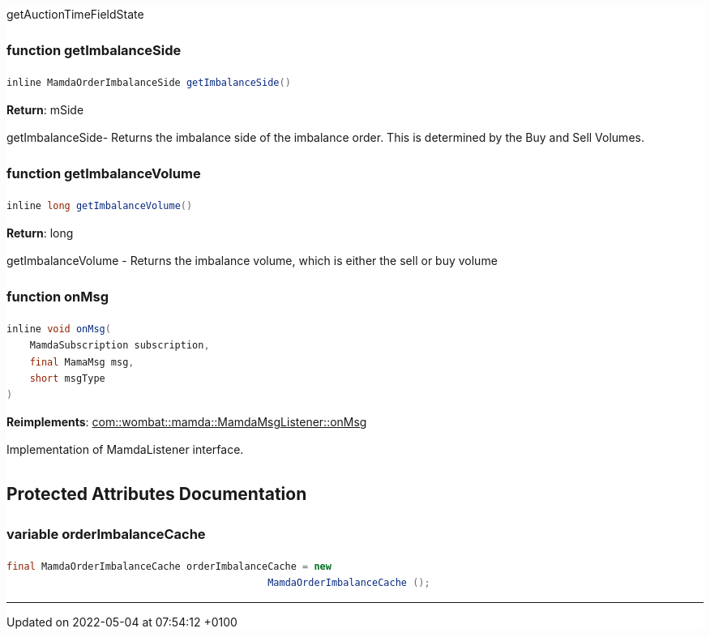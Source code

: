 
getAuctionTimeFieldState 


### function getImbalanceSide

```java
inline MamdaOrderImbalanceSide getImbalanceSide()
```


**Return**: mSide 

getImbalanceSide- Returns the imbalance side of the imbalance order. This is determined by the Buy and Sell Volumes. 


### function getImbalanceVolume

```java
inline long getImbalanceVolume()
```


**Return**: long 

getImbalanceVolume - Returns the imbalance volume, which is either the sell or buy volume 


### function onMsg

```java
inline void onMsg(
    MamdaSubscription subscription,
    final MamaMsg msg,
    short msgType
)
```


**Reimplements**: [com::wombat::mamda::MamdaMsgListener::onMsg](interfacecom_1_1wombat_1_1mamda_1_1MamdaMsgListener.html#function-onmsg)


Implementation of MamdaListener interface. 


## Protected Attributes Documentation

### variable orderImbalanceCache

```java
final MamdaOrderImbalanceCache orderImbalanceCache = new 
                                             MamdaOrderImbalanceCache ();
```


-------------------------------

Updated on 2022-05-04 at 07:54:12 +0100